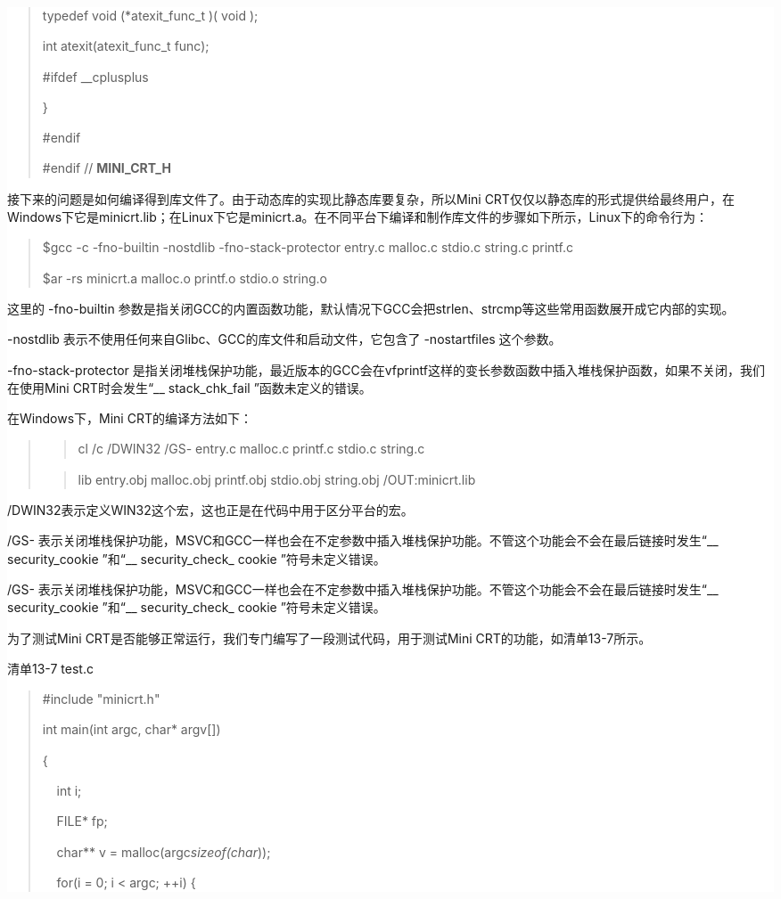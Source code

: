 >   
> typedef void (*atexit_func_t )( void );  
>   
> int atexit(atexit_func_t func);  
>   
>   
>   
> #ifdef __cplusplus  
>   
> }  
>   
> #endif  
>   
>   
>   
>   
>   
> #endif // __MINI_CRT_H__  
>   

接下来的问题是如何编译得到库文件了。由于动态库的实现比静态库要复杂，所以Mini CRT仅仅以静态库的形式提供给最终用户，在Windows下它是minicrt.lib；在Linux下它是minicrt.a。在不同平台下编译和制作库文件的步骤如下所示，Linux下的命令行为：

> $gcc -c -fno-builtin -nostdlib -fno-stack-protector entry.c malloc.c stdio.c string.c printf.c  
>   
> $ar -rs minicrt.a malloc.o printf.o stdio.o string.o  
>   

这里的 -fno-builtin 参数是指关闭GCC的内置函数功能，默认情况下GCC会把strlen、strcmp等这些常用函数展开成它内部的实现。

-nostdlib 表示不使用任何来自Glibc、GCC的库文件和启动文件，它包含了 -nostartfiles 这个参数。

-fno-stack-protector 是指关闭堆栈保护功能，最近版本的GCC会在vfprintf这样的变长参数函数中插入堆栈保护函数，如果不关闭，我们在使用Mini CRT时会发生“__ stack_chk_fail ”函数未定义的错误。

在Windows下，Mini CRT的编译方法如下：

> >cl /c /DWIN32 /GS- entry.c malloc.c printf.c stdio.c string.c  
>   
> >lib entry.obj malloc.obj printf.obj stdio.obj string.obj /OUT:minicrt.lib  
>   

/DWIN32表示定义WIN32这个宏，这也正是在代码中用于区分平台的宏。

/GS- 表示关闭堆栈保护功能，MSVC和GCC一样也会在不定参数中插入堆栈保护功能。不管这个功能会不会在最后链接时发生“__ security_cookie ”和“__ security_check_ cookie ”符号未定义错误。

/GS- 表示关闭堆栈保护功能，MSVC和GCC一样也会在不定参数中插入堆栈保护功能。不管这个功能会不会在最后链接时发生“__ security_cookie ”和“__ security_check_ cookie ”符号未定义错误。

为了测试Mini CRT是否能够正常运行，我们专门编写了一段测试代码，用于测试Mini CRT的功能，如清单13-7所示。

清单13-7 test.c

> #include "minicrt.h"  
>   
>   
>   
> int main(int argc, char* argv[])  
>   
> {  
>   
>     int i;  
>   
>     FILE* fp;  
>   
>     char** v = malloc(argc*sizeof(char*));  
>   
>     for(i = 0; i < argc; ++i) {  